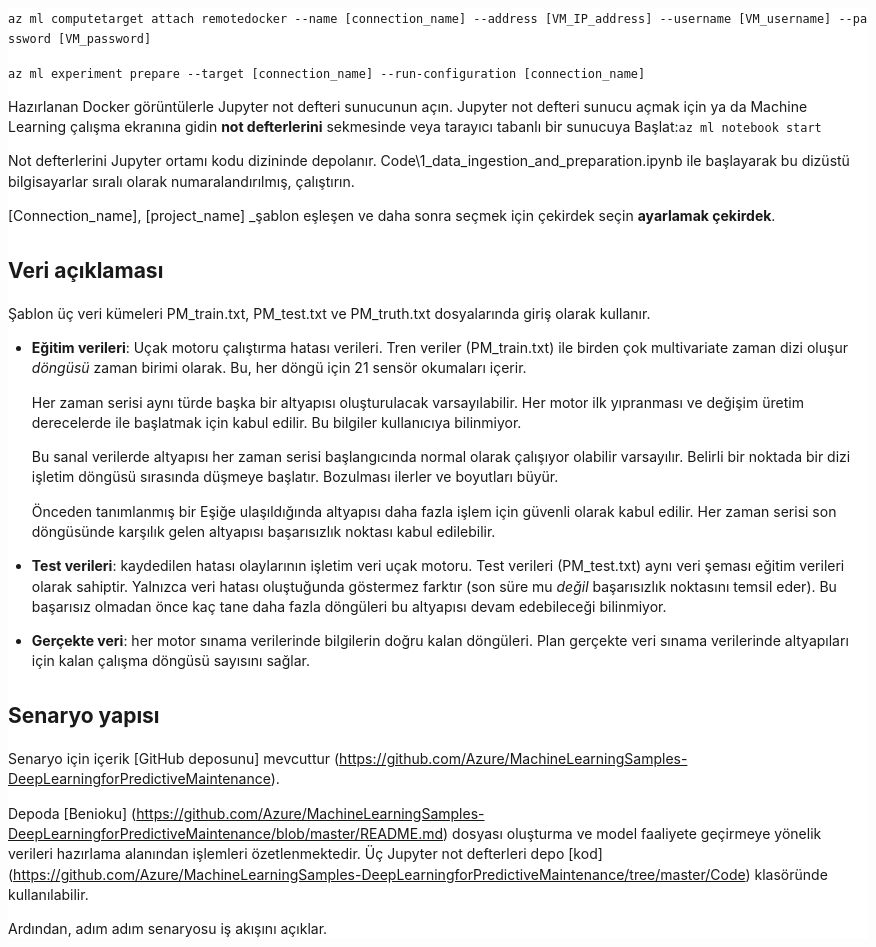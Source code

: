 `az ml computetarget attach remotedocker --name [connection_name] --address [VM_IP_address] --username [VM_username] --password [VM_password]`

`az ml experiment prepare --target [connection_name] --run-configuration [connection_name]`

Hazırlanan Docker görüntülerle Jupyter not defteri sunucunun açın. Jupyter not defteri sunucu açmak için ya da Machine Learning çalışma ekranına gidin **not defterlerini** sekmesinde veya tarayıcı tabanlı bir sunucuya Başlat:`az ml notebook start`

Not defterlerini Jupyter ortamı kodu dizininde depolanır. Code\1_data_ingestion_and_preparation.ipynb ile başlayarak bu dizüstü bilgisayarlar sıralı olarak numaralandırılmış, çalıştırın.

[Connection_name], [project_name] _şablon eşleşen ve daha sonra seçmek için çekirdek seçin **ayarlamak çekirdek**.

## <a name="data-description"></a>Veri açıklaması

Şablon üç veri kümeleri PM_train.txt, PM_test.txt ve PM_truth.txt dosyalarında giriş olarak kullanır.

-  **Eğitim verileri**: Uçak motoru çalıştırma hatası verileri. Tren veriler (PM_train.txt) ile birden çok multivariate zaman dizi oluşur *döngüsü* zaman birimi olarak. Bu, her döngü için 21 sensör okumaları içerir. 

    Her zaman serisi aynı türde başka bir altyapısı oluşturulacak varsayılabilir. Her motor ilk yıpranması ve değişim üretim derecelerde ile başlatmak için kabul edilir. Bu bilgiler kullanıcıya bilinmiyor. 

    Bu sanal verilerde altyapısı her zaman serisi başlangıcında normal olarak çalışıyor olabilir varsayılır. Belirli bir noktada bir dizi işletim döngüsü sırasında düşmeye başlatır. Bozulması ilerler ve boyutları büyür. 

    Önceden tanımlanmış bir Eşiğe ulaşıldığında altyapısı daha fazla işlem için güvenli olarak kabul edilir. Her zaman serisi son döngüsünde karşılık gelen altyapısı başarısızlık noktası kabul edilebilir.

-   **Test verileri**: kaydedilen hatası olaylarının işletim veri uçak motoru. Test verileri (PM_test.txt) aynı veri şeması eğitim verileri olarak sahiptir. Yalnızca veri hatası oluştuğunda göstermez farktır (son süre mu *değil* başarısızlık noktasını temsil eder). Bu başarısız olmadan önce kaç tane daha fazla döngüleri bu altyapısı devam edebileceği bilinmiyor.

- **Gerçekte veri**: her motor sınama verilerinde bilgilerin doğru kalan döngüleri. Plan gerçekte veri sınama verilerinde altyapıları için kalan çalışma döngüsü sayısını sağlar.

## <a name="scenario-structure"></a>Senaryo yapısı

Senaryo için içerik [GitHub deposunu] mevcuttur (https://github.com/Azure/MachineLearningSamples-DeepLearningforPredictiveMaintenance). 

Depoda [Benioku] (https://github.com/Azure/MachineLearningSamples-DeepLearningforPredictiveMaintenance/blob/master/README.md) dosyası oluşturma ve model faaliyete geçirmeye yönelik verileri hazırlama alanından işlemleri özetlenmektedir. Üç Jupyter not defterleri depo [kod] (https://github.com/Azure/MachineLearningSamples-DeepLearningforPredictiveMaintenance/tree/master/Code) klasöründe kullanılabilir. 

Ardından, adım adım senaryosu iş akışını açıklar.
